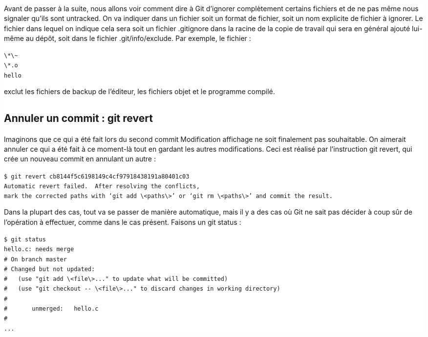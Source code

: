 Avant de passer à la suite, nous allons voir comment dire à Git
d’ignorer complètement certains fichiers et de ne pas même nous signaler
qu’ils sont untracked. On va indiquer dans un fichier soit un format de
fichier, soit un nom explicite de fichier à ignorer. Le fichier dans
lequel on indique cela sera soit un fichier .gitignore dans la racine de
la copie de travail qui sera en général ajouté lui-même au dépôt, soit
dans le fichier .git/info/exclude. Par exemple, le fichier :

    \*\~
    \*.o
    hello

exclut les fichiers de backup de l’éditeur, les fichiers objet et le
programme compilé.


## Annuler un commit : git revert


Imaginons que ce qui a été fait lors du second commit Modification
affichage ne soit finalement pas souhaitable. On aimerait annuler ce qui
a été fait à ce moment-là tout en gardant les autres modifications. Ceci
est réalisé par l’instruction git revert, qui crée un nouveau commit en
annulant un autre :

    $ git revert cb8144f5c6198149c4cf97918438191a80401c03
    Automatic revert failed.  After resolving the conflicts,
    mark the corrected paths with ‘git add \<paths\>’ or ‘git rm \<paths\>’ and commit the result.

Dans la plupart des cas, tout va se passer de manière automatique, mais
il y a des cas où Git ne sait pas décider à coup sûr de l’opération à
effectuer, comme dans le cas présent. Faisons un git status :

    $ git status
    hello.c: needs merge
    # On branch master
    # Changed but not updated:
    #   (use "git add \<file\>..." to update what will be committed)
    #   (use "git checkout -- \<file\>..." to discard changes in working directory)
    #
    #       unmerged:   hello.c
    #
    ...
